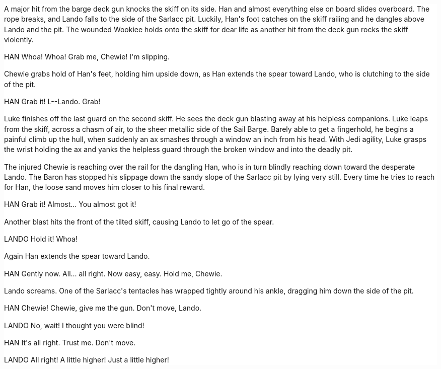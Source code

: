 A major hit from the barge deck gun knocks the skiff on its side. Han 
and almost everything else on board slides overboard. The rope breaks, 
and Lando falls to the side of the Sarlacc pit. Luckily, Han's foot 
catches on the skiff railing and he dangles above Lando and the pit. 
The wounded Wookiee holds onto the skiff for dear life as another hit 
from the deck gun rocks the skiff violently.

HAN
Whoa! Whoa! Grab me, Chewie! I'm slipping.

Chewie grabs hold of Han's feet, holding him upside down, as Han 
extends the spear toward Lando, who is clutching to the side of the 
pit.

HAN
Grab it! L--Lando. Grab!

Luke finishes off the last guard on the second skiff. He sees the deck 
gun blasting away at his helpless companions. Luke leaps from the 
skiff, across a chasm of air, to the sheer metallic side of the Sail 
Barge. Barely able to get a fingerhold, he begins a painful climb up 
the hull, when suddenly an ax smashes through a window an inch from his 
head. With Jedi agility, Luke grasps the wrist holding the ax and yanks 
the helpless guard through the broken window and into the deadly pit.

The injured Chewie is reaching over the rail for the dangling Han, who 
is in turn blindly reaching down toward the desperate Lando. The Baron 
has stopped his slippage down the sandy slope of the Sarlacc pit by 
lying very still. Every time he tries to reach for Han, the loose sand 
moves him closer to his final reward.

HAN
Grab it! Almost... You almost got it!

Another blast hits the front of the tilted skiff, causing Lando to let 
go of the spear.

LANDO
Hold it! Whoa!

Again Han extends the spear toward Lando.

HAN
Gently now. All... all right. Now easy, easy. Hold me, Chewie.

Lando screams. One of the Sarlacc's tentacles has wrapped tightly 
around his ankle, dragging him down the side of the pit.

HAN
Chewie! Chewie, give me the gun. Don't move, Lando.

LANDO
No, wait! I thought you were blind!

HAN
It's all right. Trust me. Don't move.

LANDO
All right! A little higher! Just a little higher!
